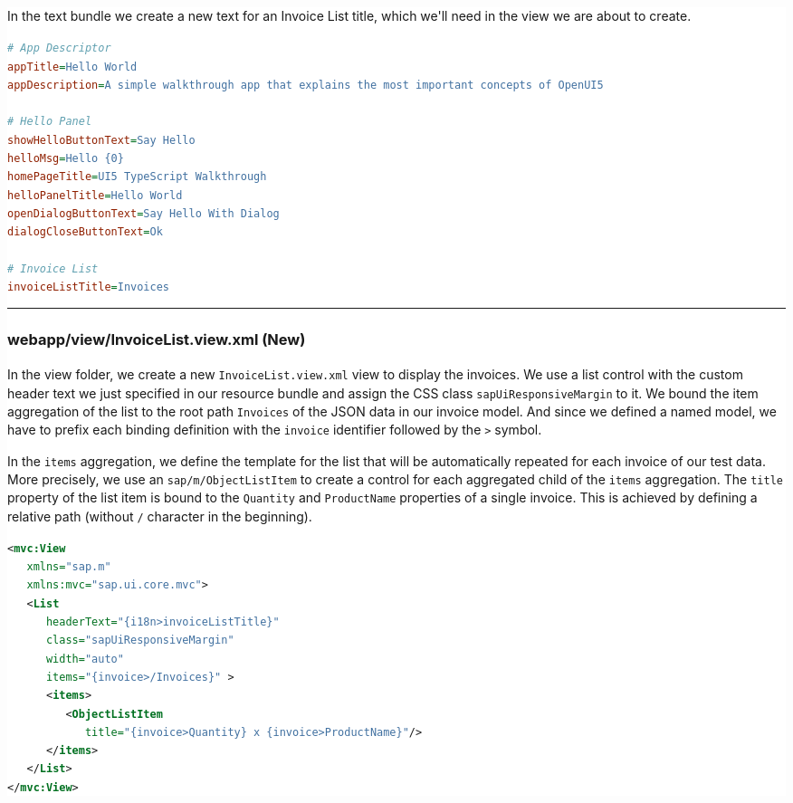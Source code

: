 In the text bundle we create a new text for an Invoice List title, which we'll need in the view we are about to create.

```ini
# App Descriptor
appTitle=Hello World
appDescription=A simple walkthrough app that explains the most important concepts of OpenUI5

# Hello Panel
showHelloButtonText=Say Hello
helloMsg=Hello {0}
homePageTitle=UI5 TypeScript Walkthrough
helloPanelTitle=Hello World
openDialogButtonText=Say Hello With Dialog
dialogCloseButtonText=Ok

# Invoice List
invoiceListTitle=Invoices
```

***

<a name="loio24580fb89258491db986482f4ed45e47__section_sqg_ycz_nzb"/>

### webapp/view/InvoiceList.view.xml \(New\)

In the view folder, we create a new `InvoiceList.view.xml` view to display the invoices. We use a list control with the custom header text we just specified in our resource bundle and assign the CSS class `sapUiResponsiveMargin` to it. We bound the item aggregation of the list to the root path `Invoices` of the JSON data in our invoice model. And since we defined a named model, we have to prefix each binding definition with the `invoice` identifier followed by the `>` symbol.

In the `items` aggregation, we define the template for the list that will be automatically repeated for each invoice of our test data. More precisely, we use an `sap/m/ObjectListItem` to create a control for each aggregated child of the `items` aggregation. The `title` property of the list item is bound to the `Quantity` and `ProductName` properties of a single invoice. This is achieved by defining a relative path \(without `/` character in the beginning\).

```xml
<mvc:View
   xmlns="sap.m"
   xmlns:mvc="sap.ui.core.mvc">
   <List
      headerText="{i18n>invoiceListTitle}"
      class="sapUiResponsiveMargin"
      width="auto"
      items="{invoice>/Invoices}" >
      <items>
         <ObjectListItem
            title="{invoice>Quantity} x {invoice>ProductName}"/>
      </items>
   </List>
</mvc:View>
```
